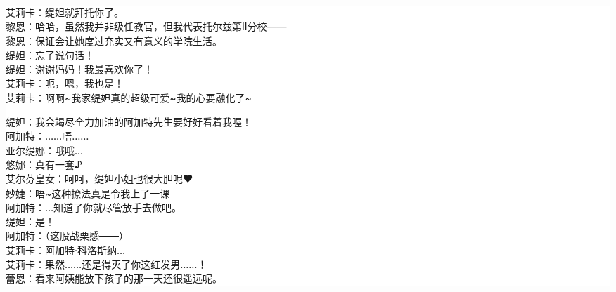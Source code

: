 艾莉卡：缇妲就拜托你了。  
黎恩：哈哈，虽然我并非级任教官，但我代表托尔兹第Ⅱ分校——   
黎恩：保证会让她度过充实又有意义的学院生活。  
缇妲：忘了说句话！  
缇妲：谢谢妈妈！我最喜欢你了！  
艾莉卡：呃，嗯，我也是！   
艾莉卡：啊啊~我家缇妲真的超级可爱~我的心要融化了~  
  
缇妲：我会竭尽全力加油的阿加特先生要好好看着我喔！  
阿加特：……唔……  
亚尔缇娜：哦哦…   
悠娜：真有一套♪  
艾尔芬皇女：呵呵，缇妲小姐也很大胆呢❤  
妙婕：唔~这种撩法真是令我上了一课  
阿加特：…知道了你就尽管放手去做吧。   
缇妲：是！  
阿加特：（这股战栗感——）  
艾莉卡：阿加特·科洛斯纳…  
艾莉卡：果然……还是得灭了你这红发男……！  
蕾恩：看来阿姨能放下孩子的那一天还很遥远呢。   
